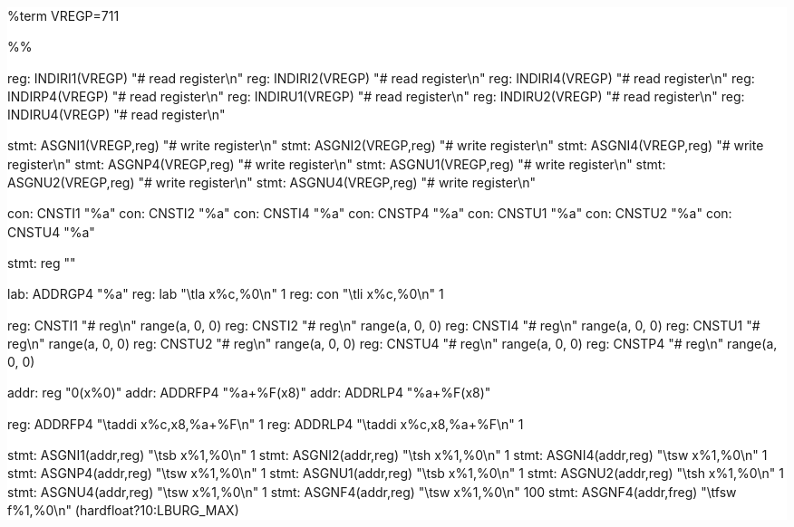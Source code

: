 %term VREGP=711


%%


reg:	INDIRI1(VREGP)		"# read register\n"
reg:	INDIRI2(VREGP)		"# read register\n"
reg:	INDIRI4(VREGP)		"# read register\n"
reg:	INDIRP4(VREGP)		"# read register\n"
reg:	INDIRU1(VREGP)		"# read register\n"
reg:	INDIRU2(VREGP)		"# read register\n"
reg:	INDIRU4(VREGP)		"# read register\n"

stmt:	ASGNI1(VREGP,reg)	"# write register\n"
stmt:	ASGNI2(VREGP,reg)	"# write register\n"
stmt:	ASGNI4(VREGP,reg)	"# write register\n"
stmt:	ASGNP4(VREGP,reg)	"# write register\n"
stmt:	ASGNU1(VREGP,reg)	"# write register\n"
stmt:	ASGNU2(VREGP,reg)	"# write register\n"
stmt:	ASGNU4(VREGP,reg)	"# write register\n"

con:	CNSTI1			"%a"
con:	CNSTI2			"%a"
con:	CNSTI4			"%a"
con:	CNSTP4			"%a"
con:	CNSTU1			"%a"
con:	CNSTU2			"%a"
con:	CNSTU4			"%a"

stmt:	reg			""



lab:   ADDRGP4     "%a"
reg:	lab			"\tla x%c,%0\n"	1
reg:    con         "\tli x%c,%0\n" 1

reg: CNSTI1  "# reg\n"  range(a, 0, 0)
reg: CNSTI2  "# reg\n"  range(a, 0, 0)
reg: CNSTI4  "# reg\n"  range(a, 0, 0)
reg: CNSTU1  "# reg\n"  range(a, 0, 0)
reg: CNSTU2  "# reg\n"  range(a, 0, 0)
reg: CNSTU4  "# reg\n"  range(a, 0, 0)
reg: CNSTP4  "# reg\n"  range(a, 0, 0) 

addr:	reg			"0(x%0)"
addr:	ADDRFP4			"%a+%F(x8)"
addr:	ADDRLP4			"%a+%F(x8)"

reg:    ADDRFP4			"\taddi x%c,x8,%a+%F\n" 1
reg:    ADDRLP4			"\taddi x%c,x8,%a+%F\n" 1


stmt:	ASGNI1(addr,reg)	"\tsb x%1,%0\n"	1
stmt:	ASGNI2(addr,reg)	"\tsh x%1,%0\n"	1
stmt:	ASGNI4(addr,reg)	"\tsw x%1,%0\n"	1
stmt:	ASGNP4(addr,reg)	"\tsw x%1,%0\n"	1
stmt:	ASGNU1(addr,reg)	"\tsb x%1,%0\n"	1
stmt:	ASGNU2(addr,reg)	"\tsh x%1,%0\n"	1
stmt:	ASGNU4(addr,reg)	"\tsw x%1,%0\n"	1
stmt:	ASGNF4(addr,reg)	"\tsw x%1,%0\n"	100
stmt:	ASGNF4(addr,freg)	"\tfsw f%1,%0\n" (hardfloat?10:LBURG_MAX)
